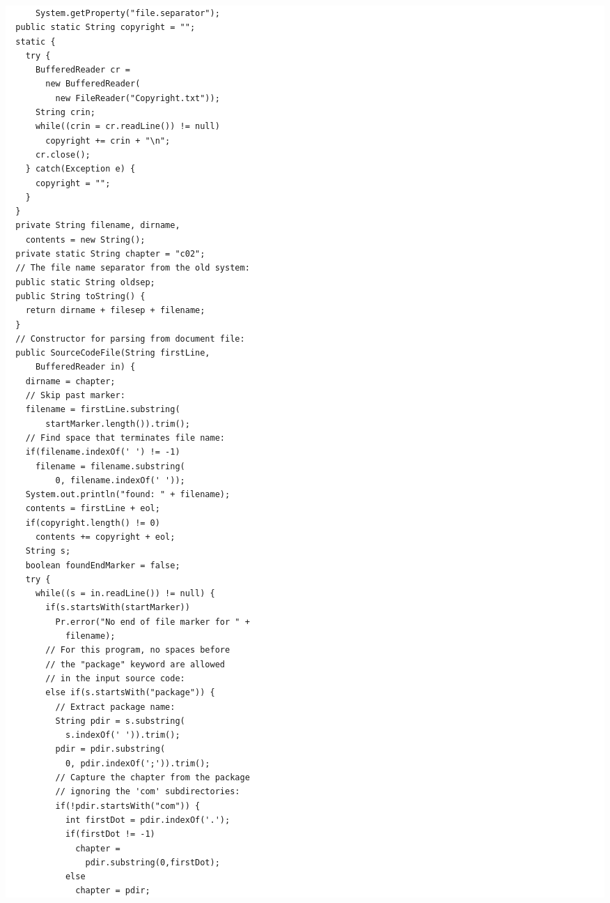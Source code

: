 ```
      System.getProperty("file.separator");
  public static String copyright = "";
  static {
    try {
      BufferedReader cr =
        new BufferedReader(
          new FileReader("Copyright.txt"));
      String crin;
      while((crin = cr.readLine()) != null)
        copyright += crin + "\n";
      cr.close();
    } catch(Exception e) {
      copyright = "";
    }
  }
  private String filename, dirname,
    contents = new String();
  private static String chapter = "c02";
  // The file name separator from the old system:
  public static String oldsep;
  public String toString() {
    return dirname + filesep + filename;
  }
  // Constructor for parsing from document file:
  public SourceCodeFile(String firstLine,
      BufferedReader in) {
    dirname = chapter;
    // Skip past marker:
    filename = firstLine.substring(
        startMarker.length()).trim();
    // Find space that terminates file name:
    if(filename.indexOf(' ') != -1)
      filename = filename.substring(
          0, filename.indexOf(' '));
    System.out.println("found: " + filename);
    contents = firstLine + eol;
    if(copyright.length() != 0)
      contents += copyright + eol;
    String s;
    boolean foundEndMarker = false;
    try {
      while((s = in.readLine()) != null) {
        if(s.startsWith(startMarker))
          Pr.error("No end of file marker for " +
            filename);
        // For this program, no spaces before
        // the "package" keyword are allowed
        // in the input source code:
        else if(s.startsWith("package")) {
          // Extract package name:
          String pdir = s.substring(
            s.indexOf(' ')).trim();
          pdir = pdir.substring(
            0, pdir.indexOf(';')).trim();
          // Capture the chapter from the package
          // ignoring the 'com' subdirectories:
          if(!pdir.startsWith("com")) {
            int firstDot = pdir.indexOf('.');
            if(firstDot != -1)
              chapter =
                pdir.substring(0,firstDot);
            else
              chapter = pdir;
```